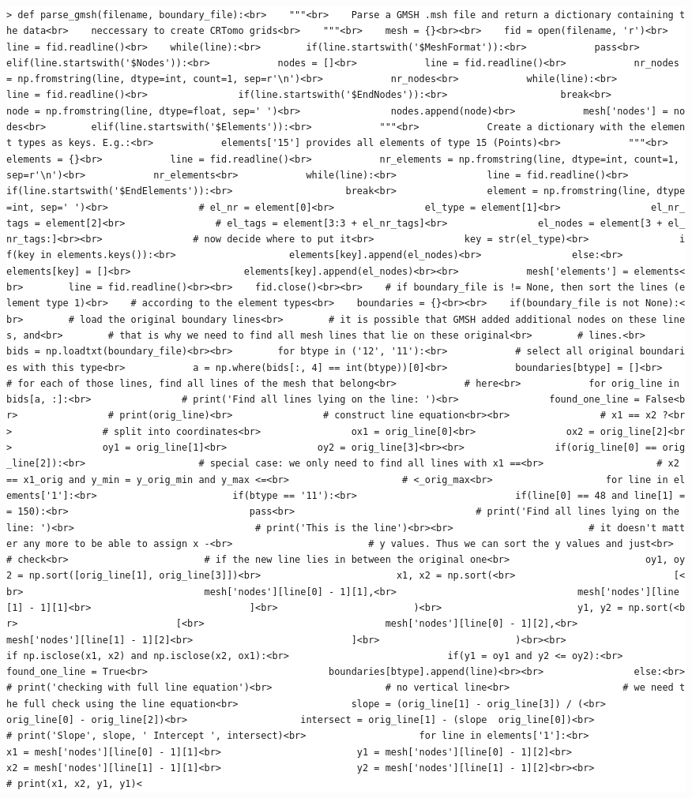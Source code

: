 ```
> def parse_gmsh(filename, boundary_file):<br>    """<br>    Parse a GMSH .msh file and return a dictionary containing the data<br>    neccessary to create CRTomo grids<br>    """<br>    mesh = {}<br><br>    fid = open(filename, 'r')<br>    line = fid.readline()<br>    while(line):<br>        if(line.startswith('$MeshFormat')):<br>            pass<br>        elif(line.startswith('$Nodes')):<br>            nodes = []<br>            line = fid.readline()<br>            nr_nodes = np.fromstring(line, dtype=int, count=1, sep=r'\n')<br>            nr_nodes<br>            while(line):<br>                line = fid.readline()<br>                if(line.startswith('$EndNodes')):<br>                    break<br>                node = np.fromstring(line, dtype=float, sep=' ')<br>                nodes.append(node)<br>            mesh['nodes'] = nodes<br>        elif(line.startswith('$Elements')):<br>            """<br>            Create a dictionary with the element types as keys. E.g.:<br>            elements['15'] provides all elements of type 15 (Points)<br>            """<br>            elements = {}<br>            line = fid.readline()<br>            nr_elements = np.fromstring(line, dtype=int, count=1, sep=r'\n')<br>            nr_elements<br>            while(line):<br>                line = fid.readline()<br>                if(line.startswith('$EndElements')):<br>                    break<br>                element = np.fromstring(line, dtype=int, sep=' ')<br>                # el_nr = element[0]<br>                el_type = element[1]<br>                el_nr_tags = element[2]<br>                # el_tags = element[3:3 + el_nr_tags]<br>                el_nodes = element[3 + el_nr_tags:]<br><br>                # now decide where to put it<br>                key = str(el_type)<br>                if(key in elements.keys()):<br>                    elements[key].append(el_nodes)<br>                else:<br>                    elements[key] = []<br>                    elements[key].append(el_nodes)<br><br>            mesh['elements'] = elements<br>        line = fid.readline()<br><br>    fid.close()<br><br>    # if boundary_file is != None, then sort the lines (element type 1)<br>    # according to the element types<br>    boundaries = {}<br><br>    if(boundary_file is not None):<br>        # load the original boundary lines<br>        # it is possible that GMSH added additional nodes on these lines, and<br>        # that is why we need to find all mesh lines that lie on these original<br>        # lines.<br>        bids = np.loadtxt(boundary_file)<br><br>        for btype in ('12', '11'):<br>            # select all original boundaries with this type<br>            a = np.where(bids[:, 4] == int(btype))[0]<br>            boundaries[btype] = []<br>            # for each of those lines, find all lines of the mesh that belong<br>            # here<br>            for orig_line in bids[a, :]:<br>                # print('Find all lines lying on the line: ')<br>                found_one_line = False<br>                # print(orig_line)<br>                # construct line equation<br><br>                # x1 == x2 ?<br>                # split into coordinates<br>                ox1 = orig_line[0]<br>                ox2 = orig_line[2]<br>                oy1 = orig_line[1]<br>                oy2 = orig_line[3]<br><br>                if(orig_line[0] == orig_line[2]):<br>                    # special case: we only need to find all lines with x1 ==<br>                    # x2 == x1_orig and y_min = y_orig_min and y_max <=<br>                    # <_orig_max<br>                    for line in elements['1']:<br>                        if(btype == '11'):<br>                            if(line[0] == 48 and line[1] == 150):<br>                                pass<br>                                # print('Find all lines lying on the line: ')<br>                                # print('This is the line')<br><br>                        # it doesn't matter any more to be able to assign x -<br>                        # y values. Thus we can sort the y values and just<br>                        # check<br>                        # if the new line lies in between the original one<br>                        oy1, oy2 = np.sort([orig_line[1], orig_line[3]])<br>                        x1, x2 = np.sort(<br>                            [<br>                                mesh['nodes'][line[0] - 1][1],<br>                                mesh['nodes'][line[1] - 1][1]<br>                            ]<br>                        )<br>                        y1, y2 = np.sort(<br>                            [<br>                                mesh['nodes'][line[0] - 1][2],<br>                                mesh['nodes'][line[1] - 1][2]<br>                            ]<br>                        )<br><br>                        if np.isclose(x1, x2) and np.isclose(x2, ox1):<br>                            if(y1 = oy1 and y2 <= oy2):<br>                                found_one_line = True<br>                                boundaries[btype].append(line)<br><br>                else:<br>                    # print('checking with full line equation')<br>                    # no vertical line<br>                    # we need the full check using the line equation<br>                    slope = (orig_line[1] - orig_line[3]) / (<br>                        orig_line[0] - orig_line[2])<br>                    intersect = orig_line[1] - (slope  orig_line[0])<br>                    # print('Slope', slope, ' Intercept ', intersect)<br>                    for line in elements['1']:<br>                        x1 = mesh['nodes'][line[0] - 1][1]<br>                        y1 = mesh['nodes'][line[0] - 1][2]<br>                        x2 = mesh['nodes'][line[1] - 1][1]<br>                        y2 = mesh['nodes'][line[1] - 1][2]<br><br>                        # print(x1, x2, y1, y1)<
```